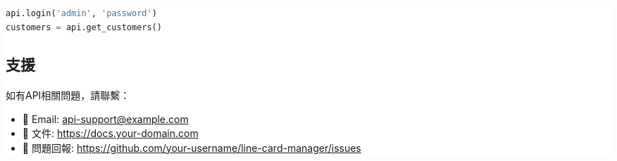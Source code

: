 ```python
api.login('admin', 'password')
customers = api.get_customers()
```

## 支援

如有API相關問題，請聯繫：
- 📧 Email: api-support@example.com
- 📖 文件: https://docs.your-domain.com
- 🐛 問題回報: https://github.com/your-username/line-card-manager/issues


